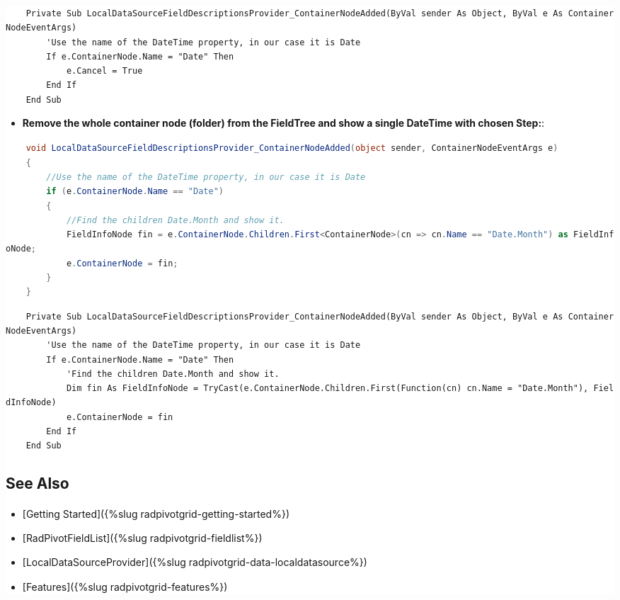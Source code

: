 

```VB.NET
	Private Sub LocalDataSourceFieldDescriptionsProvider_ContainerNodeAdded(ByVal sender As Object, ByVal e As ContainerNodeEventArgs)
		'Use the name of the DateTime property, in our case it is Date
		If e.ContainerNode.Name = "Date" Then
			e.Cancel = True
		End If
	End Sub
```

* __Remove the whole container node (folder) from the FieldTree and show a single DateTime with chosen Step:__:            



```C#
	void LocalDataSourceFieldDescriptionsProvider_ContainerNodeAdded(object sender, ContainerNodeEventArgs e)
	{
	    //Use the name of the DateTime property, in our case it is Date
	    if (e.ContainerNode.Name == "Date")
	    {
	        //Find the children Date.Month and show it.
	        FieldInfoNode fin = e.ContainerNode.Children.First<ContainerNode>(cn => cn.Name == "Date.Month") as FieldInfoNode;
	        e.ContainerNode = fin;
	    }
	}
```



```VB.NET
	Private Sub LocalDataSourceFieldDescriptionsProvider_ContainerNodeAdded(ByVal sender As Object, ByVal e As ContainerNodeEventArgs)
		'Use the name of the DateTime property, in our case it is Date
		If e.ContainerNode.Name = "Date" Then
			'Find the children Date.Month and show it.
			Dim fin As FieldInfoNode = TryCast(e.ContainerNode.Children.First(Function(cn) cn.Name = "Date.Month"), FieldInfoNode)
			e.ContainerNode = fin
		End If
	End Sub
```

## See Also

 * [Getting Started]({%slug radpivotgrid-getting-started%})

 * [RadPivotFieldList]({%slug radpivotgrid-fieldlist%})

 * [LocalDataSourceProvider]({%slug radpivotgrid-data-localdatasource%})

 * [Features]({%slug radpivotgrid-features%})
